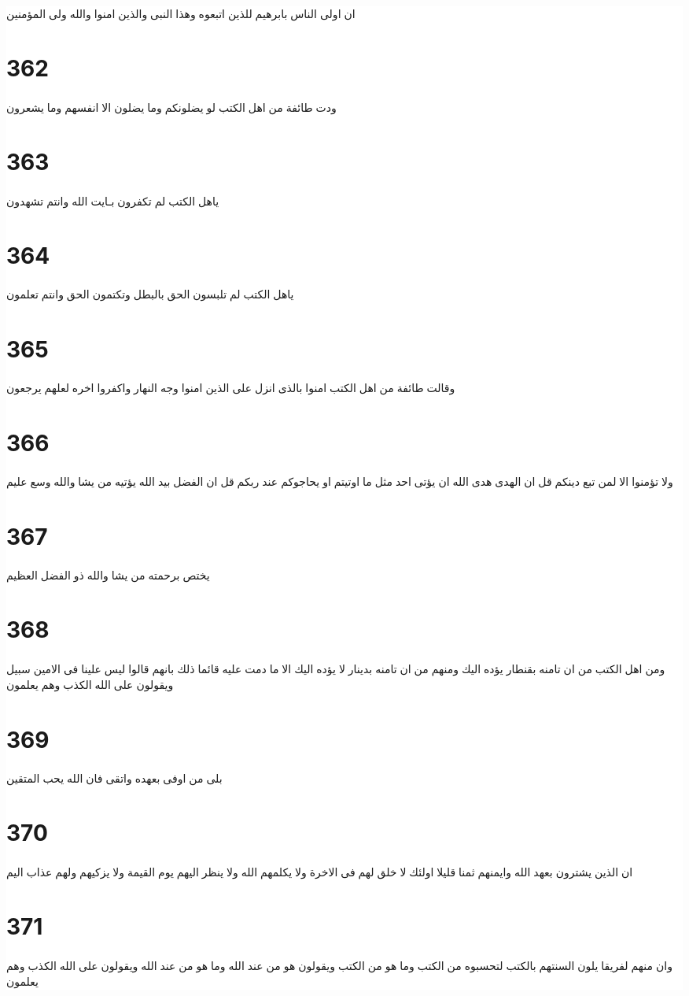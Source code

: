 ان اولى الناس بابرهيم للذين اتبعوه وهذا النبى والذين امنوا والله ولى المؤمنين

# 362

ودت طائفة من اهل الكتب لو يضلونكم وما يضلون الا انفسهم وما يشعرون

# 363

ياهل الكتب لم تكفرون بـايت الله وانتم تشهدون

# 364

ياهل الكتب لم تلبسون الحق بالبطل وتكتمون الحق وانتم تعلمون

# 365

وقالت طائفة من اهل الكتب امنوا بالذى انزل على الذين امنوا وجه النهار واكفروا اخره لعلهم يرجعون

# 366

ولا تؤمنوا الا لمن تبع دينكم قل ان الهدى هدى الله ان يؤتى احد مثل ما اوتيتم او يحاجوكم عند ربكم قل ان الفضل بيد الله يؤتيه من يشا والله وسع عليم

# 367

يختص برحمته من يشا والله ذو الفضل العظيم

# 368

ومن اهل الكتب من ان تامنه بقنطار يؤده اليك ومنهم من ان تامنه بدينار لا يؤده اليك الا ما دمت عليه قائما ذلك بانهم قالوا ليس علينا فى الامين سبيل ويقولون على الله الكذب وهم يعلمون

# 369

بلى من اوفى بعهده واتقى فان الله يحب المتقين

# 370

ان الذين يشترون بعهد الله وايمنهم ثمنا قليلا اولئك لا خلق لهم فى الاخرة ولا يكلمهم الله ولا ينظر اليهم يوم القيمة ولا يزكيهم ولهم عذاب اليم

# 371

وان منهم لفريقا يلون السنتهم بالكتب لتحسبوه من الكتب وما هو من الكتب ويقولون هو من عند الله وما هو من عند الله ويقولون على الله الكذب وهم يعلمون
